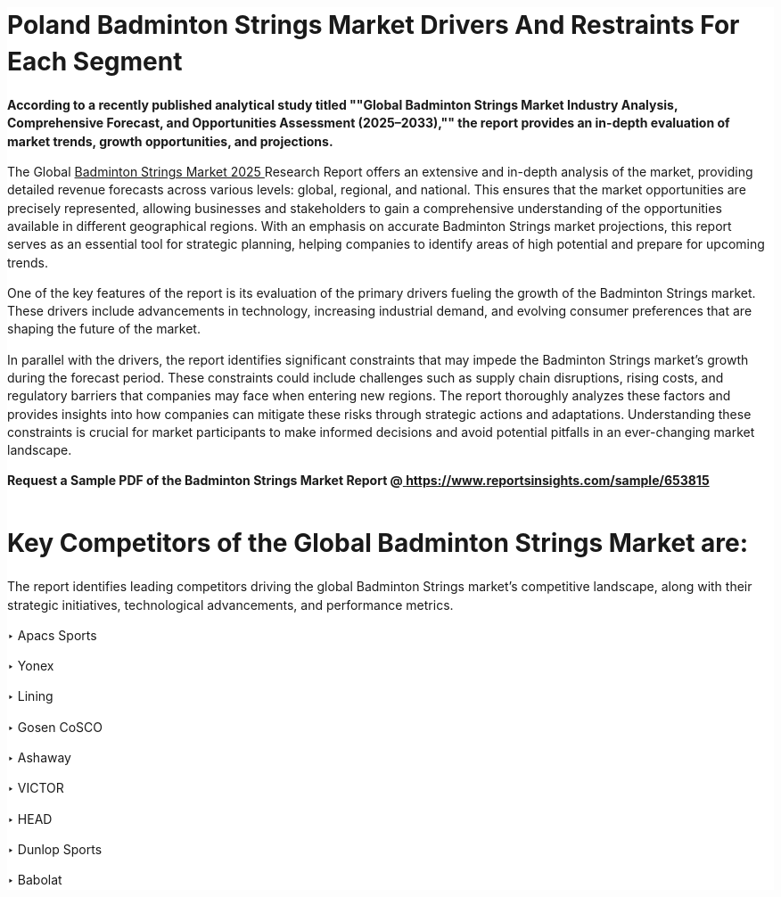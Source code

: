 # Poland Badminton Strings Market Drivers And Restraints For Each Segment

<strong>According to a recently published analytical study titled ""Global Badminton Strings Market Industry Analysis, Comprehensive Forecast, and Opportunities Assessment (2025–2033),"" the report provides an in-depth evaluation of market trends, growth opportunities, and projections.</strong>

The Global <a href=https://www.reportsinsights.com/sample/653815>Badminton Strings Market 2025 </a> Research Report offers an extensive and in-depth analysis of the market, providing detailed revenue forecasts across various levels: global, regional, and national. This ensures that the market opportunities are precisely represented, allowing businesses and stakeholders to gain a comprehensive understanding of the opportunities available in different geographical regions. With an emphasis on accurate Badminton Strings market projections, this report serves as an essential tool for strategic planning, helping companies to identify areas of high potential and prepare for upcoming trends.

One of the key features of the report is its evaluation of the primary drivers fueling the growth of the Badminton Strings market. These drivers include advancements in technology, increasing industrial demand, and evolving consumer preferences that are shaping the future of the market. 

In parallel with the drivers, the report identifies significant constraints that may impede the Badminton Strings market’s growth during the forecast period. These constraints could include challenges such as supply chain disruptions, rising costs, and regulatory barriers that companies may face when entering new regions. The report thoroughly analyzes these factors and provides insights into how companies can mitigate these risks through strategic actions and adaptations. Understanding these constraints is crucial for market participants to make informed decisions and avoid potential pitfalls in an ever-changing market landscape.

<strong>Request a Sample PDF of the Badminton Strings Market Report </strong><strong>@<a href=https://www.reportsinsights.com/sample/653815> https://www.reportsinsights.com/sample/653815</a></strong></font>

# <strong>Key Competitors of the Global Badminton Strings Market are:</strong>

The report identifies leading competitors driving the global Badminton Strings market’s competitive landscape, along with their strategic initiatives, technological advancements, and performance metrics.

‣ Apacs Sports

‣ Yonex

‣ Lining

‣ Gosen CoSCO

‣ Ashaway

‣ VICTOR

‣ HEAD

‣ Dunlop Sports

‣ Babolat
